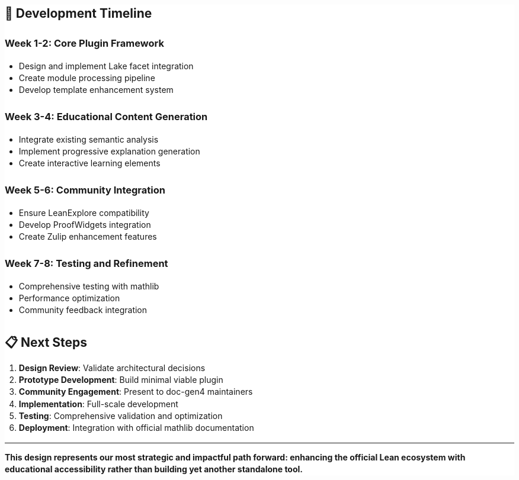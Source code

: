 ## 🔧 Development Timeline

### Week 1-2: Core Plugin Framework
- Design and implement Lake facet integration
- Create module processing pipeline
- Develop template enhancement system

### Week 3-4: Educational Content Generation
- Integrate existing semantic analysis
- Implement progressive explanation generation
- Create interactive learning elements

### Week 5-6: Community Integration
- Ensure LeanExplore compatibility
- Develop ProofWidgets integration
- Create Zulip enhancement features

### Week 7-8: Testing and Refinement
- Comprehensive testing with mathlib
- Performance optimization
- Community feedback integration

## 📋 Next Steps

1. **Design Review**: Validate architectural decisions
2. **Prototype Development**: Build minimal viable plugin
3. **Community Engagement**: Present to doc-gen4 maintainers
4. **Implementation**: Full-scale development
5. **Testing**: Comprehensive validation and optimization
6. **Deployment**: Integration with official mathlib documentation

---

**This design represents our most strategic and impactful path forward: enhancing the official Lean ecosystem with educational accessibility rather than building yet another standalone tool.**
